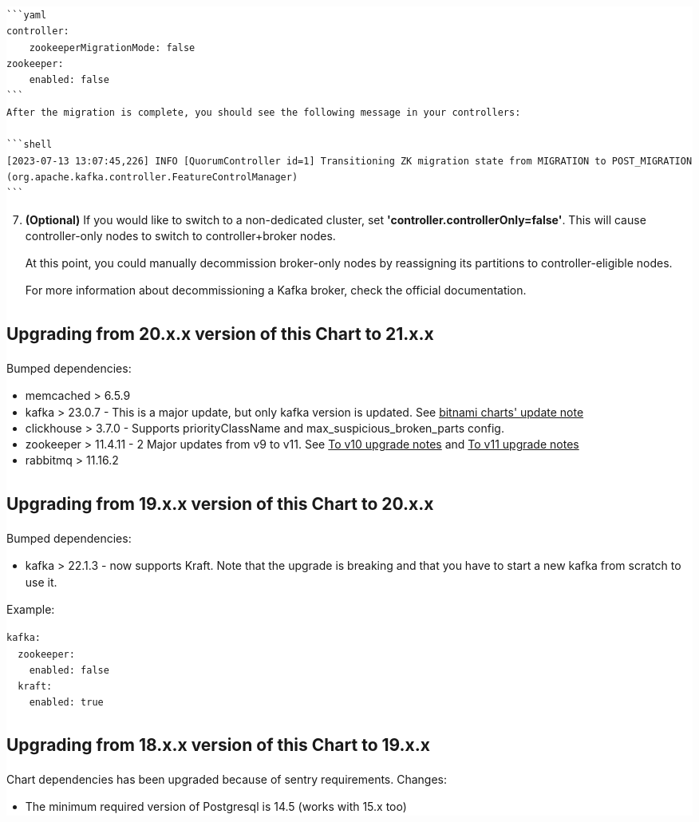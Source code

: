     ```yaml
    controller:
        zookeeperMigrationMode: false
    zookeeper:
        enabled: false
    ```
    After the migration is complete, you should see the following message in your controllers:

    ```shell
    [2023-07-13 13:07:45,226] INFO [QuorumController id=1] Transitioning ZK migration state from MIGRATION to POST_MIGRATION (org.apache.kafka.controller.FeatureControlManager)
    ```
7. **(Optional)** If you would like to switch to a non-dedicated cluster, set **'controller.controllerOnly=false'**. This will cause controller-only nodes to switch to controller+broker nodes.

    At this point, you could manually decommission broker-only nodes by reassigning its partitions to controller-eligible nodes.

    For more information about decommissioning a Kafka broker, check the official documentation.

## Upgrading from 20.x.x version of this Chart to 21.x.x

Bumped dependencies:
- memcached > 6.5.9
- kafka > 23.0.7 - This is a major update, but only kafka version is updated. See [bitnami charts' update note](https://github.com/bitnami/charts/tree/main/bitnami/kafka#to-2300)
- clickhouse > 3.7.0 - Supports priorityClassName and max_suspicious_broken_parts config.
- zookeeper > 11.4.11 - 2 Major updates from v9 to v11. See [To v10 upgrade notes](https://github.com/bitnami/charts/tree/main/bitnami/zookeeper#to-1000) and [To v11 upgrade notes](https://github.com/bitnami/charts/tree/main/bitnami/zookeeper#to-1100)
- rabbitmq > 11.16.2


## Upgrading from 19.x.x version of this Chart to 20.x.x

Bumped dependencies:
- kafka > 22.1.3 - now supports Kraft. Note that the upgrade is breaking and that you have to start a new kafka from scratch to use it.

Example:

```
kafka:
  zookeeper:
    enabled: false
  kraft:
    enabled: true
```


## Upgrading from 18.x.x version of this Chart to 19.x.x

Chart dependencies has been upgraded because of sentry requirements.
Changes:
- The minimum required version of Postgresql is 14.5 (works with 15.x too)

